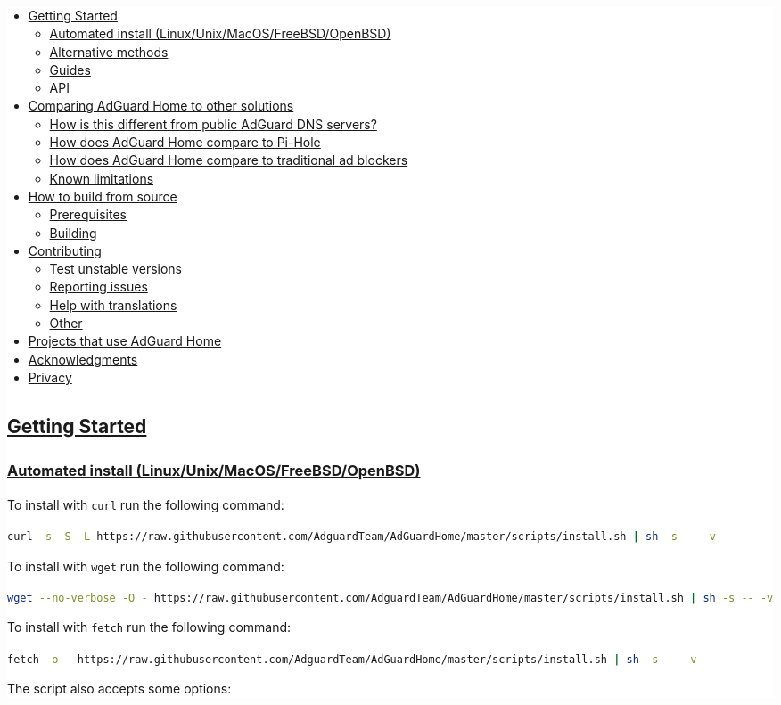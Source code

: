 [AdGuard DNS]: https://adguard-dns.io/



 *  [Getting Started](#getting-started)
     *  [Automated install (Linux/Unix/MacOS/FreeBSD/OpenBSD)](#automated-install-linux-and-mac)
     *  [Alternative methods](#alternative-methods)
     *  [Guides](#guides)
     *  [API](#api)
 *  [Comparing AdGuard Home to other solutions](#comparison)
     *  [How is this different from public AdGuard DNS servers?](#comparison-adguard-dns)
     *  [How does AdGuard Home compare to Pi-Hole](#comparison-pi-hole)
     *  [How does AdGuard Home compare to traditional ad blockers](#comparison-adblock)
     *  [Known limitations](#comparison-limitations)
 *  [How to build from source](#how-to-build)
     *  [Prerequisites](#prerequisites)
     *  [Building](#building)
 *  [Contributing](#contributing)
     *  [Test unstable versions](#test-unstable-versions)
     *  [Reporting issues](#reporting-issues)
     *  [Help with translations](#translate)
     *  [Other](#help-other)
 *  [Projects that use AdGuard Home](#uses)
 *  [Acknowledgments](#acknowledgments)
 *  [Privacy](#privacy)



##  <a href="#getting-started" id="getting-started" name="getting-started">Getting Started</a>

   ###  <a href="#automated-install-linux-and-mac" id="automated-install-linux-and-mac" name="automated-install-linux-and-mac">Automated install (Linux/Unix/MacOS/FreeBSD/OpenBSD)</a>

To install with `curl` run the following command:

```sh
curl -s -S -L https://raw.githubusercontent.com/AdguardTeam/AdGuardHome/master/scripts/install.sh | sh -s -- -v
```

To install with `wget` run the following command:

```sh
wget --no-verbose -O - https://raw.githubusercontent.com/AdguardTeam/AdGuardHome/master/scripts/install.sh | sh -s -- -v
```

To install with `fetch` run the following command:

```sh
fetch -o - https://raw.githubusercontent.com/AdguardTeam/AdGuardHome/master/scripts/install.sh | sh -s -- -v
```

The script also accepts some options:


[Docker Hub]: https://hub.docker.com/r/adguard/adguardhome
[Snap Store]: https://snapcraft.io/adguard-home
[wiki-start]: https://github.com/AdguardTeam/AdGuardHome/wiki/Getting-Started
[wiki]: https://github.com/AdguardTeam/AdGuardHome/wiki
[hassio]:   https://www.home-assistant.io/integrations/adguard/
[openapi]:  https://github.com/AdguardTeam/AdGuardHome/tree/master/openapi
[pyclient]: https://pypi.org/project/adguardhome/
[wiki-noroot]: https://github.com/AdguardTeam/AdGuardHome/wiki/Getting-Started#running-without-superuser
[blog-adaway]: https://adguard.com/blog/adguard-vs-adaway-dns66.html
[issue-1228]:  https://github.com/AdguardTeam/AdGuardHome/issues/1228
[`snapcraft`]:  https://snapcraft.io/
[buildx]:       https://docs.docker.com/buildx/working-with-buildx/
[src-makefile]: https://github.com/AdguardTeam/AdGuardHome/blob/master/Makefile
[targ-docker]:  https://github.com/AdguardTeam/AdGuardHome/tree/master/scripts#build-dockersh-build-a-multi-architecture-docker-image
[targ-release]: https://github.com/AdguardTeam/AdGuardHome/tree/master/scripts#build-releasesh-build-a-release-for-all-platforms
[guide]: https://github.com/AdguardTeam/CodeGuidelines/
[pr]:    https://github.com/AdguardTeam/AdGuardHome/pulls
[wiki-platf]: https://github.com/AdguardTeam/AdGuardHome/wiki/Platforms
[iss]: https://github.com/AdguardTeam/AdGuardHome/issues
[crowdin]:  https://crowdin.com/project/adguard-applications/en#/adguard-home
[kb-trans]: https://kb.adguard.com/en/general/adguard-translations
[iss-help]: https://github.com/AdguardTeam/AdGuardHome/issues?q=is%3Aissue+is%3Aopen+label%3A%22help+wanted%22
[CoreDNS]:         https://coredns.io
[src-packagejson]: https://github.com/AdguardTeam/AdGuardHome/blob/master/client/package.json
[privacy]: https://adguard.com/en/privacy/home.html